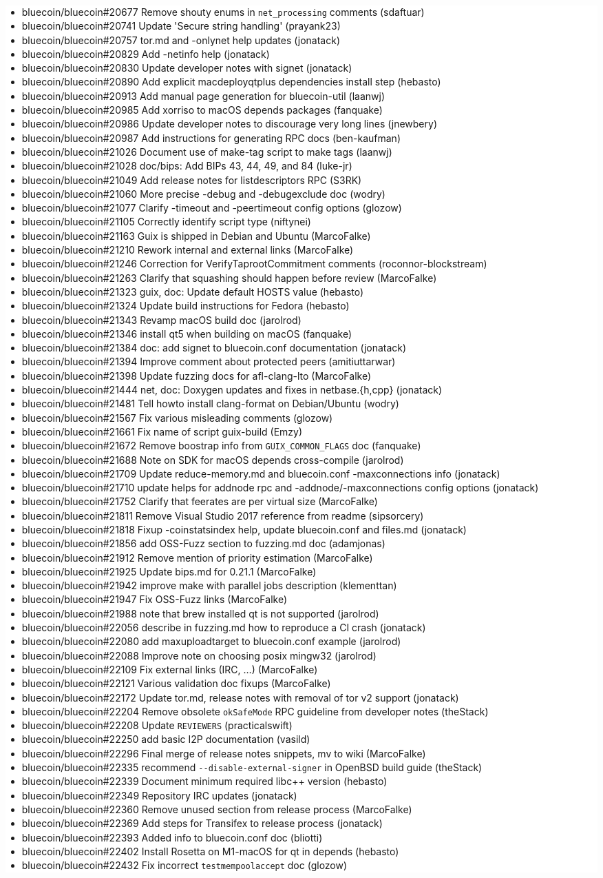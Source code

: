 - bluecoin/bluecoin#20677 Remove shouty enums in `net_processing` comments (sdaftuar)
- bluecoin/bluecoin#20741 Update 'Secure string handling' (prayank23)
- bluecoin/bluecoin#20757 tor.md and -onlynet help updates (jonatack)
- bluecoin/bluecoin#20829 Add -netinfo help (jonatack)
- bluecoin/bluecoin#20830 Update developer notes with signet (jonatack)
- bluecoin/bluecoin#20890 Add explicit macdeployqtplus dependencies install step (hebasto)
- bluecoin/bluecoin#20913 Add manual page generation for bluecoin-util (laanwj)
- bluecoin/bluecoin#20985 Add xorriso to macOS depends packages (fanquake)
- bluecoin/bluecoin#20986 Update developer notes to discourage very long lines (jnewbery)
- bluecoin/bluecoin#20987 Add instructions for generating RPC docs (ben-kaufman)
- bluecoin/bluecoin#21026 Document use of make-tag script to make tags (laanwj)
- bluecoin/bluecoin#21028 doc/bips: Add BIPs 43, 44, 49, and 84 (luke-jr)
- bluecoin/bluecoin#21049 Add release notes for listdescriptors RPC (S3RK)
- bluecoin/bluecoin#21060 More precise -debug and -debugexclude doc (wodry)
- bluecoin/bluecoin#21077 Clarify -timeout and -peertimeout config options (glozow)
- bluecoin/bluecoin#21105 Correctly identify script type (niftynei)
- bluecoin/bluecoin#21163 Guix is shipped in Debian and Ubuntu (MarcoFalke)
- bluecoin/bluecoin#21210 Rework internal and external links (MarcoFalke)
- bluecoin/bluecoin#21246 Correction for VerifyTaprootCommitment comments (roconnor-blockstream)
- bluecoin/bluecoin#21263 Clarify that squashing should happen before review (MarcoFalke)
- bluecoin/bluecoin#21323 guix, doc: Update default HOSTS value (hebasto)
- bluecoin/bluecoin#21324 Update build instructions for Fedora (hebasto)
- bluecoin/bluecoin#21343 Revamp macOS build doc (jarolrod)
- bluecoin/bluecoin#21346 install qt5 when building on macOS (fanquake)
- bluecoin/bluecoin#21384 doc: add signet to bluecoin.conf documentation (jonatack)
- bluecoin/bluecoin#21394 Improve comment about protected peers (amitiuttarwar)
- bluecoin/bluecoin#21398 Update fuzzing docs for afl-clang-lto (MarcoFalke)
- bluecoin/bluecoin#21444 net, doc: Doxygen updates and fixes in netbase.{h,cpp} (jonatack)
- bluecoin/bluecoin#21481 Tell howto install clang-format on Debian/Ubuntu (wodry)
- bluecoin/bluecoin#21567 Fix various misleading comments (glozow)
- bluecoin/bluecoin#21661 Fix name of script guix-build (Emzy)
- bluecoin/bluecoin#21672 Remove boostrap info from `GUIX_COMMON_FLAGS` doc (fanquake)
- bluecoin/bluecoin#21688 Note on SDK for macOS depends cross-compile (jarolrod)
- bluecoin/bluecoin#21709 Update reduce-memory.md and bluecoin.conf -maxconnections info (jonatack)
- bluecoin/bluecoin#21710 update helps for addnode rpc and -addnode/-maxconnections config options (jonatack)
- bluecoin/bluecoin#21752 Clarify that feerates are per virtual size (MarcoFalke)
- bluecoin/bluecoin#21811 Remove Visual Studio 2017 reference from readme (sipsorcery)
- bluecoin/bluecoin#21818 Fixup -coinstatsindex help, update bluecoin.conf and files.md (jonatack)
- bluecoin/bluecoin#21856 add OSS-Fuzz section to fuzzing.md doc (adamjonas)
- bluecoin/bluecoin#21912 Remove mention of priority estimation (MarcoFalke)
- bluecoin/bluecoin#21925 Update bips.md for 0.21.1 (MarcoFalke)
- bluecoin/bluecoin#21942 improve make with parallel jobs description (klementtan)
- bluecoin/bluecoin#21947 Fix OSS-Fuzz links (MarcoFalke)
- bluecoin/bluecoin#21988 note that brew installed qt is not supported (jarolrod)
- bluecoin/bluecoin#22056 describe in fuzzing.md how to reproduce a CI crash (jonatack)
- bluecoin/bluecoin#22080 add maxuploadtarget to bluecoin.conf example (jarolrod)
- bluecoin/bluecoin#22088 Improve note on choosing posix mingw32 (jarolrod)
- bluecoin/bluecoin#22109 Fix external links (IRC, …) (MarcoFalke)
- bluecoin/bluecoin#22121 Various validation doc fixups (MarcoFalke)
- bluecoin/bluecoin#22172 Update tor.md, release notes with removal of tor v2 support (jonatack)
- bluecoin/bluecoin#22204 Remove obsolete `okSafeMode` RPC guideline from developer notes (theStack)
- bluecoin/bluecoin#22208 Update `REVIEWERS` (practicalswift)
- bluecoin/bluecoin#22250 add basic I2P documentation (vasild)
- bluecoin/bluecoin#22296 Final merge of release notes snippets, mv to wiki (MarcoFalke)
- bluecoin/bluecoin#22335 recommend `--disable-external-signer` in OpenBSD build guide (theStack)
- bluecoin/bluecoin#22339 Document minimum required libc++ version (hebasto)
- bluecoin/bluecoin#22349 Repository IRC updates (jonatack)
- bluecoin/bluecoin#22360 Remove unused section from release process (MarcoFalke)
- bluecoin/bluecoin#22369 Add steps for Transifex to release process (jonatack)
- bluecoin/bluecoin#22393 Added info to bluecoin.conf doc (bliotti)
- bluecoin/bluecoin#22402 Install Rosetta on M1-macOS for qt in depends (hebasto)
- bluecoin/bluecoin#22432 Fix incorrect `testmempoolaccept` doc (glozow)
